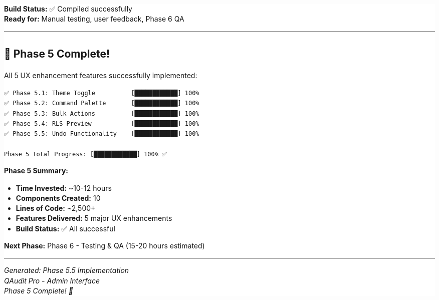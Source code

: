 **Build Status:** ✅ Compiled successfully  
**Ready for:** Manual testing, user feedback, Phase 6 QA

---

## 🎉 Phase 5 Complete!

All 5 UX enhancement features successfully implemented:

```
✅ Phase 5.1: Theme Toggle          [████████████] 100%
✅ Phase 5.2: Command Palette       [████████████] 100%
✅ Phase 5.3: Bulk Actions          [████████████] 100%
✅ Phase 5.4: RLS Preview           [████████████] 100%
✅ Phase 5.5: Undo Functionality    [████████████] 100%

Phase 5 Total Progress: [████████████] 100% ✅
```

**Phase 5 Summary:**
- **Time Invested:** ~10-12 hours
- **Components Created:** 10
- **Lines of Code:** ~2,500+
- **Features Delivered:** 5 major UX enhancements
- **Build Status:** ✅ All successful

**Next Phase:** Phase 6 - Testing & QA (15-20 hours estimated)

---

*Generated: Phase 5.5 Implementation*  
*QAudit Pro - Admin Interface*  
*Phase 5 Complete! 🎊*
